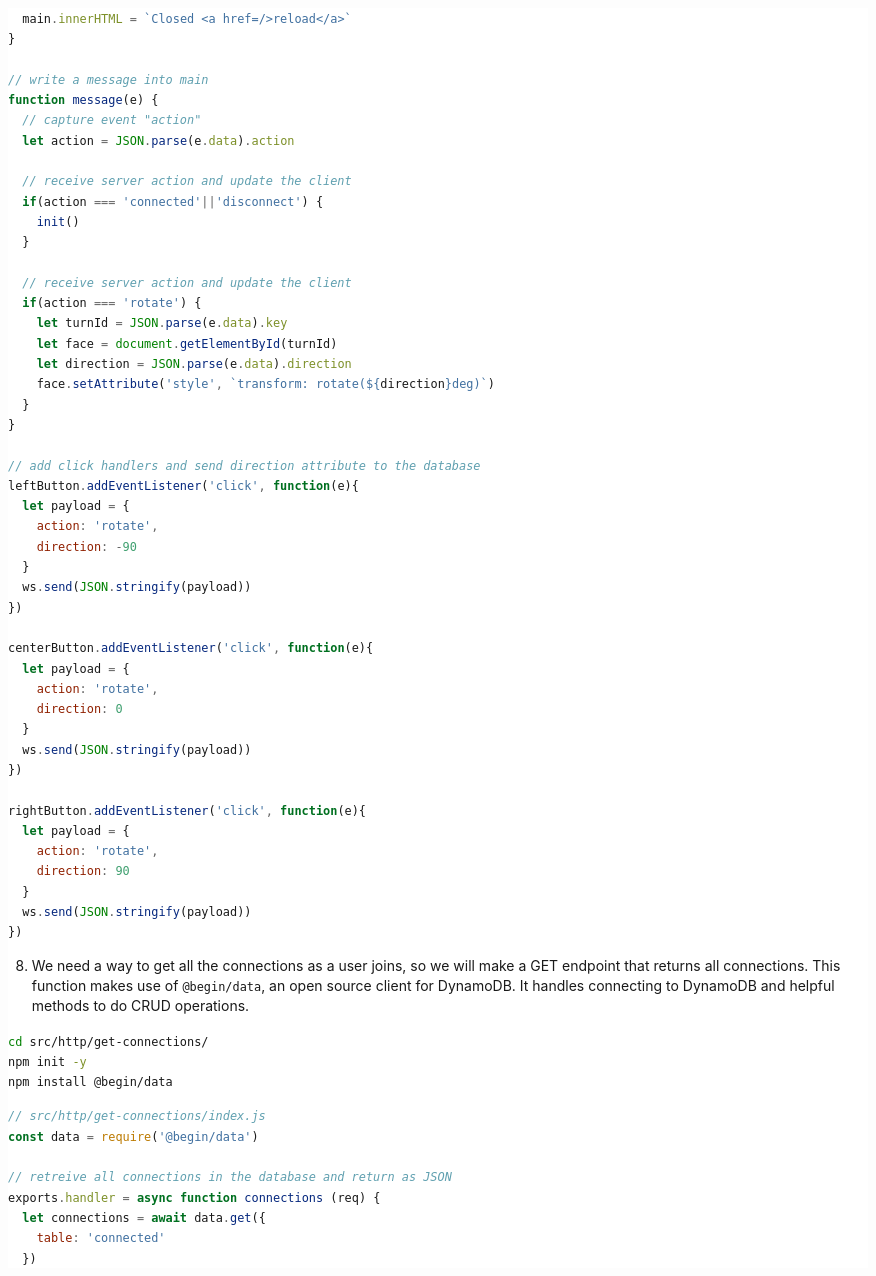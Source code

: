 ```js
  main.innerHTML = `Closed <a href=/>reload</a>`
}

// write a message into main
function message(e) {
  // capture event "action"
  let action = JSON.parse(e.data).action
  
  // receive server action and update the client
  if(action === 'connected'||'disconnect') {
    init()
  }
  
  // receive server action and update the client
  if(action === 'rotate') {
    let turnId = JSON.parse(e.data).key
    let face = document.getElementById(turnId)
    let direction = JSON.parse(e.data).direction
    face.setAttribute('style', `transform: rotate(${direction}deg)`)
  }
}

// add click handlers and send direction attribute to the database
leftButton.addEventListener('click', function(e){
  let payload = {
    action: 'rotate',
    direction: -90
  }
  ws.send(JSON.stringify(payload))
})

centerButton.addEventListener('click', function(e){
  let payload = {
    action: 'rotate',
    direction: 0
  }
  ws.send(JSON.stringify(payload))
})

rightButton.addEventListener('click', function(e){
  let payload = {
    action: 'rotate',
    direction: 90
  }
  ws.send(JSON.stringify(payload))
})
```
8. We need a way to get all the connections as a user joins, so we will make a GET endpoint that returns all connections. This function makes use of `@begin/data`, an open source client for DynamoDB. It handles connecting to DynamoDB and helpful methods to do CRUD operations. 
```bash
cd src/http/get-connections/
npm init -y
npm install @begin/data
```
```js
// src/http/get-connections/index.js
const data = require('@begin/data')

// retreive all connections in the database and return as JSON
exports.handler = async function connections (req) {
  let connections = await data.get({
    table: 'connected'
  })
```